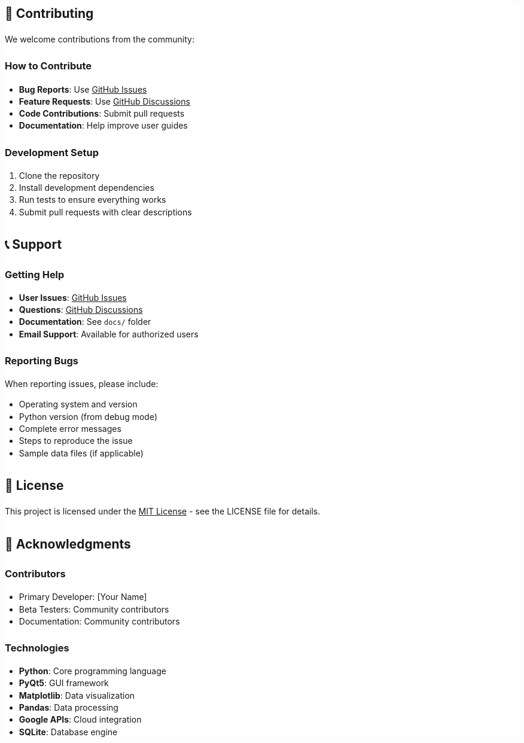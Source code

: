 ## 🤝 Contributing

We welcome contributions from the community:

### How to Contribute
- **Bug Reports**: Use [GitHub Issues](../../issues)
- **Feature Requests**: Use [GitHub Discussions](../../discussions)
- **Code Contributions**: Submit pull requests
- **Documentation**: Help improve user guides

### Development Setup
1. Clone the repository
2. Install development dependencies
3. Run tests to ensure everything works
4. Submit pull requests with clear descriptions

## 📞 Support

### Getting Help
- **User Issues**: [GitHub Issues](../../issues)
- **Questions**: [GitHub Discussions](../../discussions)
- **Documentation**: See `docs/` folder
- **Email Support**: Available for authorized users

### Reporting Bugs
When reporting issues, please include:
- Operating system and version
- Python version (from debug mode)
- Complete error messages
- Steps to reproduce the issue
- Sample data files (if applicable)

## 📄 License

This project is licensed under the [MIT License](LICENSE) - see the LICENSE file for details.

## 🙏 Acknowledgments

### Contributors
- Primary Developer: [Your Name]
- Beta Testers: Community contributors
- Documentation: Community contributors

### Technologies
- **Python**: Core programming language
- **PyQt5**: GUI framework
- **Matplotlib**: Data visualization
- **Pandas**: Data processing
- **Google APIs**: Cloud integration
- **SQLite**: Database engine
